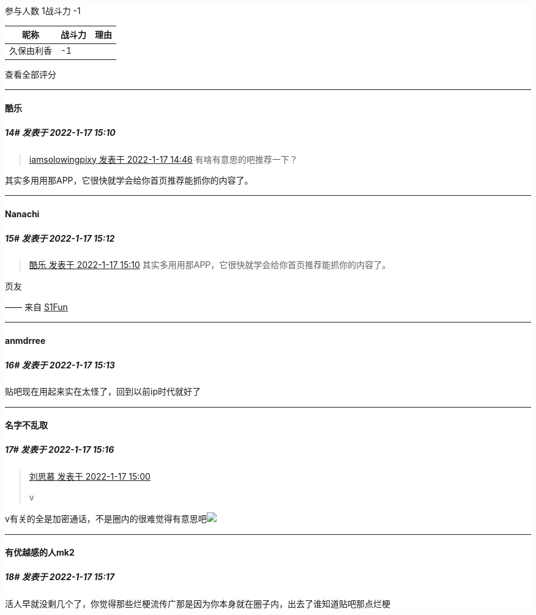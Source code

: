  参与人数 1战斗力 -1

|昵称|战斗力|理由|
|----|---|---|
| 久保由利香|-1||

查看全部评分

*****

####  酷乐  
##### 14#       发表于 2022-1-17 15:10

<blockquote><a href="httphttps://bbs.saraba1st.com/2b/forum.php?mod=redirect&amp;goto=findpost&amp;pid=54323979&amp;ptid=2047810" target="_blank">iamsolowingpixy 发表于 2022-1-17 14:46</a>
有啥有意思的吧推荐一下？</blockquote>
其实多用用那APP，它很快就学会给你首页推荐能抓你的内容了。

*****

####  Nanachi  
##### 15#       发表于 2022-1-17 15:12

<blockquote><a href="httphttps://bbs.saraba1st.com/2b/forum.php?mod=redirect&amp;goto=findpost&amp;pid=54324260&amp;ptid=2047810" target="_blank">酷乐 发表于 2022-1-17 15:10</a>
其实多用用那APP，它很快就学会给你首页推荐能抓你的内容了。</blockquote>
页友

—— 来自 [S1Fun](https://s1fun.koalcat.com)

*****

####  anmdrree  
##### 16#       发表于 2022-1-17 15:13

贴吧现在用起来实在太怪了，回到以前ip时代就好了

*****

####  名字不乱取  
##### 17#       发表于 2022-1-17 15:16

<blockquote><a href="httphttps://bbs.saraba1st.com/2b/forum.php?mod=redirect&amp;goto=findpost&amp;pid=54324146&amp;ptid=2047810" target="_blank">刘思慕 发表于 2022-1-17 15:00</a>

v</blockquote>
v有关的全是加密通话，不是圈内的很难觉得有意思吧<img src="https://static.saraba1st.com/image/smiley/face2017/067.png" referrerpolicy="no-referrer">

*****

####  有优越感的人mk2  
##### 18#       发表于 2022-1-17 15:17

活人早就没剩几个了，你觉得那些烂梗流传广那是因为你本身就在圈子内，出去了谁知道贴吧那点烂梗
